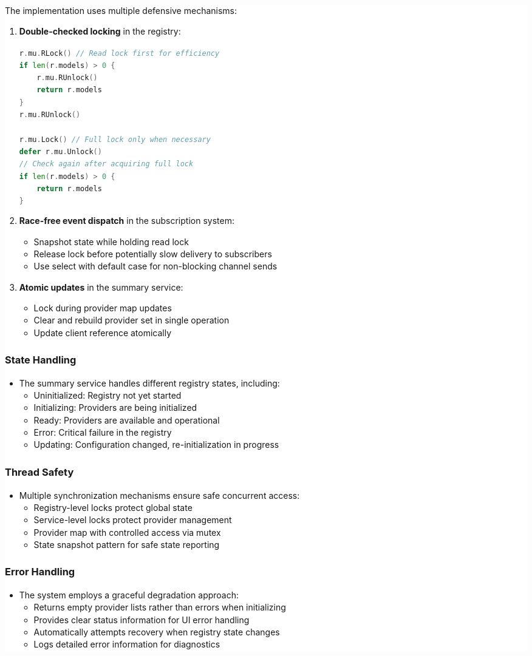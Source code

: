 The implementation uses multiple defensive mechanisms:

1. **Double-checked locking** in the registry:
   ```go
   r.mu.RLock() // Read lock first for efficiency
   if len(r.models) > 0 {
       r.mu.RUnlock()
       return r.models
   }
   r.mu.RUnlock()
   
   r.mu.Lock() // Full lock only when necessary
   defer r.mu.Unlock()
   // Check again after acquiring full lock
   if len(r.models) > 0 {
       return r.models
   }
   ```

2. **Race-free event dispatch** in the subscription system:
   - Snapshot state while holding read lock
   - Release lock before potentially slow delivery to subscribers
   - Use select with default case for non-blocking channel sends

3. **Atomic updates** in the summary service:
   - Lock during provider map updates
   - Clear and rebuild provider set in single operation
   - Update client reference atomically

### State Handling

- The summary service handles different registry states, including:
  - Uninitialized: Registry not yet started
  - Initializing: Providers are being initialized
  - Ready: Providers are available and operational
  - Error: Critical failure in the registry
  - Updating: Configuration changed, re-initialization in progress

### Thread Safety

- Multiple synchronization mechanisms ensure safe concurrent access:
  - Registry-level locks protect global state
  - Service-level locks protect provider management
  - Provider map with controlled access via mutex
  - State snapshot pattern for safe state reporting

### Error Handling

- The system employs a graceful degradation approach:
  - Returns empty provider lists rather than errors when initializing
  - Provides clear status information for UI error handling
  - Automatically attempts recovery when registry state changes
  - Logs detailed error information for diagnostics
